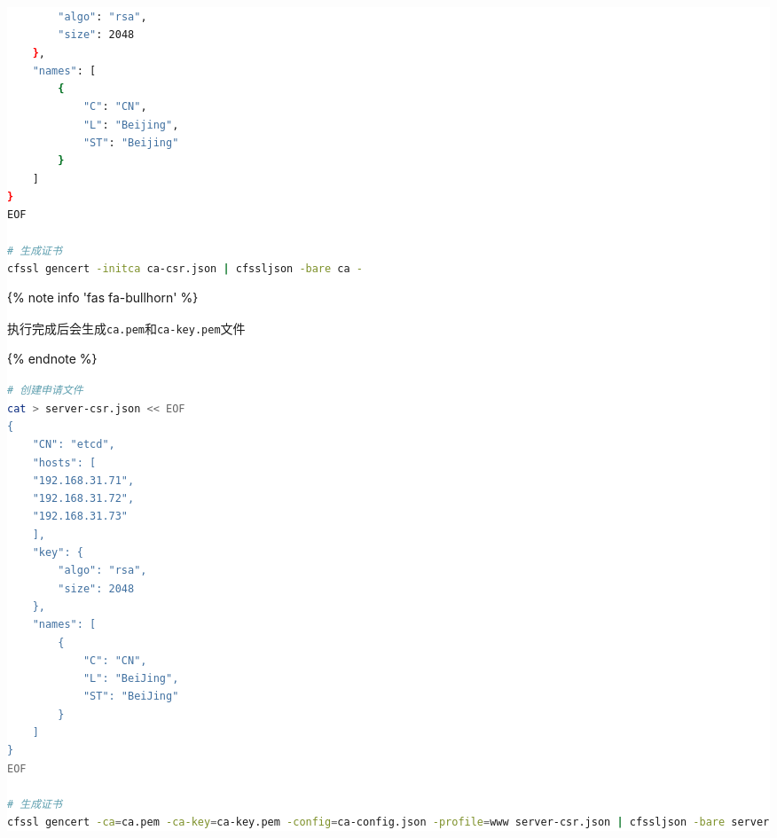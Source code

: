 ```bash
        "algo": "rsa",
        "size": 2048
    },
    "names": [
        {
            "C": "CN",
            "L": "Beijing",
            "ST": "Beijing"
        }
    ]
}
EOF

# 生成证书
cfssl gencert -initca ca-csr.json | cfssljson -bare ca -
```



{% note info 'fas fa-bullhorn' %}

执行完成后会生成`ca.pem`和`ca-key.pem`文件

{% endnote %}





```bash
# 创建申请文件
cat > server-csr.json << EOF
{
    "CN": "etcd",
    "hosts": [
    "192.168.31.71",
    "192.168.31.72",
    "192.168.31.73"
    ],
    "key": {
        "algo": "rsa",
        "size": 2048
    },
    "names": [
        {
            "C": "CN",
            "L": "BeiJing",
            "ST": "BeiJing"
        }
    ]
}
EOF

# 生成证书
cfssl gencert -ca=ca.pem -ca-key=ca-key.pem -config=ca-config.json -profile=www server-csr.json | cfssljson -bare server
```
